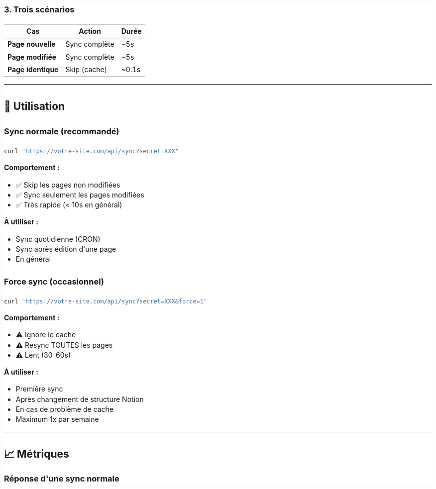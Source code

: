 ### 3. Trois scénarios

| Cas | Action | Durée |
|-----|--------|-------|
| **Page nouvelle** | Sync complète | ~5s |
| **Page modifiée** | Sync complète | ~5s |
| **Page identique** | Skip (cache) | ~0.1s |

---

## 🚀 Utilisation

### Sync normale (recommandé)

```bash
curl "https://votre-site.com/api/sync?secret=XXX"
```

**Comportement :**
- ✅ Skip les pages non modifiées
- ✅ Sync seulement les pages modifiées
- ✅ Très rapide (< 10s en général)

**À utiliser :**
- Sync quotidienne (CRON)
- Sync après édition d'une page
- En général

### Force sync (occasionnel)

```bash
curl "https://votre-site.com/api/sync?secret=XXX&force=1"
```

**Comportement :**
- ⚠️ Ignore le cache
- ⚠️ Resync TOUTES les pages
- ⚠️ Lent (30-60s)

**À utiliser :**
- Première sync
- Après changement de structure Notion
- En cas de problème de cache
- Maximum 1x par semaine

---

## 📈 Métriques

### Réponse d'une sync normale
